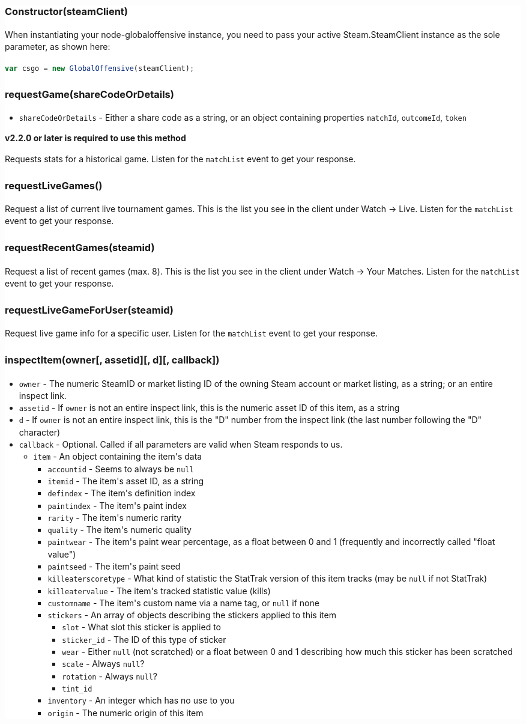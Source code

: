 ### Constructor(steamClient)

When instantiating your node-globaloffensive instance, you need to pass your active Steam.SteamClient instance as the sole parameter, as shown here:

```js
var csgo = new GlobalOffensive(steamClient);
```

### requestGame(shareCodeOrDetails)
- `shareCodeOrDetails` - Either a share code as a string, or an object containing properties `matchId`, `outcomeId`, `token`

**v2.2.0 or later is required to use this method**

Requests stats for a historical game. Listen for the `matchList` event to get your response.

### requestLiveGames()

Request a list of current live tournament games.
This is the list you see in the client under Watch -> Live.
Listen for the `matchList` event to get your response.

### requestRecentGames(steamid)

Request a list of recent games (max. 8). This is the list you see in the client under Watch -> Your Matches.
Listen for the `matchList` event to get your response.

### requestLiveGameForUser(steamid)

Request live game info for a specific user. Listen for the `matchList` event to get your response.

### inspectItem(owner[, assetid][, d][, callback])
- `owner` - The numeric SteamID or market listing ID of the owning Steam account or market listing, as a string; or an entire inspect link.
- `assetid` - If `owner` is not an entire inspect link, this is the numeric asset ID of this item, as a string
- `d` - If `owner` is not an entire inspect link, this is the "D" number from the inspect link (the last number following the "D" character)
- `callback` - Optional. Called if all parameters are valid when Steam responds to us.
	- `item` - An object containing the item's data
		- `accountid` - Seems to always be `null`
		- `itemid` - The item's asset ID, as a string
		- `defindex` - The item's definition index
		- `paintindex` - The item's paint index
		- `rarity` - The item's numeric rarity
		- `quality` - The item's numeric quality
		- `paintwear` - The item's paint wear percentage, as a float between 0 and 1 (frequently and incorrectly called "float value")
		- `paintseed` - The item's paint seed
		- `killeaterscoretype` - What kind of statistic the StatTrak version of this item tracks (may be `null` if not StatTrak)
		- `killeatervalue` - The item's tracked statistic value (kills)
		- `customname` - The item's custom name via a name tag, or `null` if none
		- `stickers` - An array of objects describing the stickers applied to this item
			- `slot` - What slot this sticker is applied to
			- `sticker_id` - The ID of this type of sticker
			- `wear` - Either `null` (not scratched) or a float between 0 and 1 describing how much this sticker has been scratched
			- `scale` - Always `null`?
			- `rotation` - Always `null`?
			- `tint_id`
		- `inventory` - An integer which has no use to you
		- `origin` - The numeric origin of this item